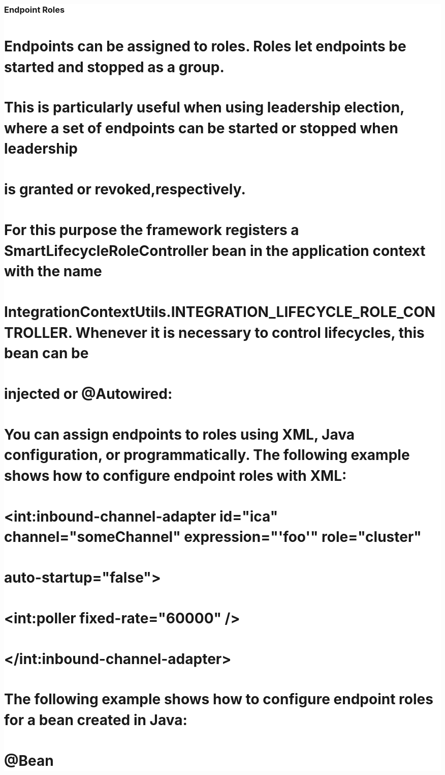 ### Endpoint Roles
#
# Endpoints can be assigned to roles. Roles let endpoints be started and stopped as a group. 
#
# This is particularly useful when using leadership election, where a set of endpoints can be started or stopped when leadership 
# is granted or revoked,respectively.
# 
# For this purpose the framework registers a SmartLifecycleRoleController bean in the application context with the name 
# IntegrationContextUtils.INTEGRATION_LIFECYCLE_ROLE_CONTROLLER. Whenever it is necessary to control lifecycles, this bean can be 
# injected or @Autowired:
# 
#  <bean class="com.some.project.SomeLifecycleControl">
#      <property name="roleController" ref="integrationLifecycleRoleController"/>
#  </bean>
#
# You can assign endpoints to roles using XML, Java configuration, or programmatically. The following example shows how to configure endpoint roles with XML:
#
#  <int:inbound-channel-adapter id="ica" channel="someChannel" expression="'foo'" role="cluster"
#          auto-startup="false">
#      <int:poller fixed-rate="60000" />
#  </int:inbound-channel-adapter>
#
# The following example shows how to configure endpoint roles for a bean created in Java:
#
#   @Bean